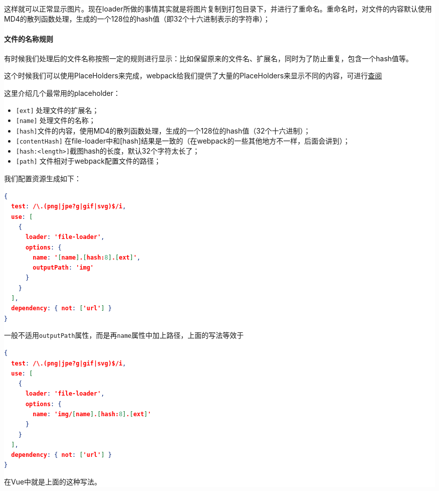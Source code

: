 这样就可以正常显示图片。现在loader所做的事情其实就是将图片复制到打包目录下，并进行了重命名。重命名时，对文件的内容默认使用MD4的散列函数处理，生成的一个128位的hash值（即32个十六进制表示的字符串）；

#### 文件的名称规则

有时候我们处理后的文件名称按照一定的规则进行显示：比如保留原来的文件名、扩展名，同时为了防止重复，包含一个hash值等。

这个时候我们可以使用PlaceHolders来完成，webpack给我们提供了大量的PlaceHolders来显示不同的内容，可进行[查阅](https://webpack.js.org/loaders/file-loader/#placeholders)

这里介绍几个最常用的placeholder：

* `[ext]` 处理文件的扩展名；
* `[name]` 处理文件的名称；
* `[hash]`文件的内容，使用MD4的散列函数处理，生成的一个128位的hash值（32个十六进制）；
* `[contentHash]` 在file-loader中和[hash]结果是一致的（在webpack的一些其他地方不一样，后面会讲到）；
* `[hash:<length>]`截图hash的长度，默认32个字符太长了；
* `[path]` 文件相对于webpack配置文件的路径；

我们配置资源生成如下：

```json
{
  test: /\.(png|jpe?g|gif|svg)$/i,
  use: [
    {
      loader: 'file-loader',
      options: {
        name: '[name].[hash:8].[ext]',
        outputPath: 'img'
      }
    }
  ],
  dependency: { not: ['url'] }
}
```

一般不适用`outputPath`属性，而是再`name`属性中加上路径，上面的写法等效于

```json
{
  test: /\.(png|jpe?g|gif|svg)$/i,
  use: [
    {
      loader: 'file-loader',
      options: {
        name: 'img/[name].[hash:8].[ext]'
      }
    }
  ],
  dependency: { not: ['url'] }
}
```

在Vue中就是上面的这种写法。
